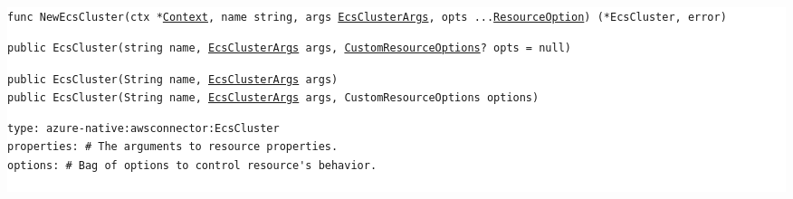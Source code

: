 <div>
<pulumi-choosable type="language" values="go">
<div class="no-copy"><div class="highlight"><pre class="chroma"><code class="language-go" data-lang="go"><span class="k">func </span><span class="nx">NewEcsCluster</span><span class="p">(</span><span class="nx">ctx</span><span class="p"> *</span><span class="nx"><a href="https://pkg.go.dev/github.com/pulumi/pulumi/sdk/v3/go/pulumi?tab=doc#Context">Context</a></span><span class="p">,</span> <span class="nx">name</span><span class="p"> </span><span class="nx">string</span><span class="p">,</span> <span class="nx">args</span><span class="p"> </span><span class="nx"><a href="#inputs">EcsClusterArgs</a></span><span class="p">,</span> <span class="nx">opts</span><span class="p"> ...</span><span class="nx"><a href="https://pkg.go.dev/github.com/pulumi/pulumi/sdk/v3/go/pulumi?tab=doc#ResourceOption">ResourceOption</a></span><span class="p">) (*<span class="nx">EcsCluster</span>, error)</span></code></pre></div>
</div></pulumi-choosable>
</div>

<div>
<pulumi-choosable type="language" values="csharp">
<div class="no-copy"><div class="highlight"><pre class="chroma"><code class="language-csharp" data-lang="csharp"><span class="k">public </span><span class="nx">EcsCluster</span><span class="p">(</span><span class="nx">string</span><span class="p"> </span><span class="nx">name<span class="p">,</span> <span class="nx"><a href="#inputs">EcsClusterArgs</a></span><span class="p"> </span><span class="nx">args<span class="p">,</span> <span class="nx"><a href="/docs/reference/pkg/dotnet/Pulumi/Pulumi.CustomResourceOptions.html">CustomResourceOptions</a></span><span class="p">? </span><span class="nx">opts = null<span class="p">)</span></code></pre></div>
</div></pulumi-choosable>
</div>

<div>
<pulumi-choosable type="language" values="java">
<div class="no-copy"><div class="highlight"><pre class="chroma">
<code class="language-java" data-lang="java"><span class="k">public </span><span class="nx">EcsCluster</span><span class="p">(</span><span class="nx">String</span><span class="p"> </span><span class="nx">name<span class="p">,</span> <span class="nx"><a href="#inputs">EcsClusterArgs</a></span><span class="p"> </span><span class="nx">args<span class="p">)</span>
<span class="k">public </span><span class="nx">EcsCluster</span><span class="p">(</span><span class="nx">String</span><span class="p"> </span><span class="nx">name<span class="p">,</span> <span class="nx"><a href="#inputs">EcsClusterArgs</a></span><span class="p"> </span><span class="nx">args<span class="p">,</span> <span class="nx">CustomResourceOptions</span><span class="p"> </span><span class="nx">options<span class="p">)</span>
</code></pre></div></div>
</pulumi-choosable>
</div>

<div>
<pulumi-choosable type="language" values="yaml">
<div class="no-copy"><div class="highlight"><pre class="chroma"><code class="language-yaml" data-lang="yaml">type: <span class="nx">azure-native:awsconnector:EcsCluster</span><span class="p"></span>
<span class="p">properties</span><span class="p">: </span><span class="c">#&nbsp;The arguments to resource properties.</span>
<span class="p"></span><span class="p">options</span><span class="p">: </span><span class="c">#&nbsp;Bag of options to control resource&#39;s behavior.</span>
<span class="p"></span>
</code></pre></div></div>
</pulumi-choosable>
</div>
